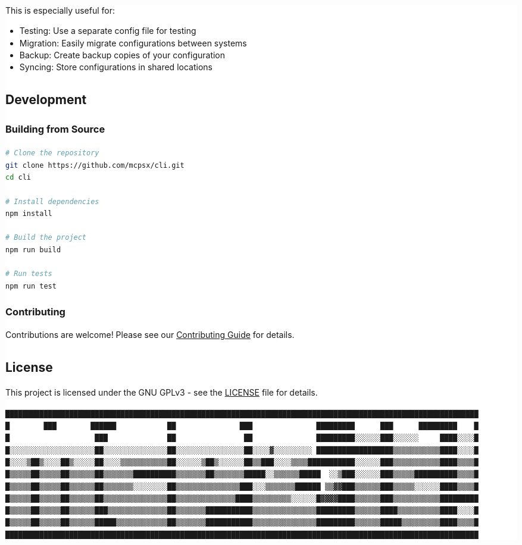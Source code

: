 This is especially useful for:
- Testing: Use a separate config file for testing
- Migration: Easily migrate configurations between systems
- Backup: Create backup copies of your configuration
- Syncing: Store configurations in shared locations

## Development

### Building from Source

```bash
# Clone the repository
git clone https://github.com/mcpsx/cli.git
cd cli

# Install dependencies
npm install

# Build the project
npm run build

# Run tests
npm run test
```

### Contributing

Contributions are welcome! Please see our [Contributing Guide](CONTRIBUTING.md) for details.

## License

This project is licensed under the GNU GPLv3 - see the [LICENSE](LICENSE) file for details.


```
███████████████████████████████████████████████████████████████████████████████████████████████████████████████
█        ███        ██████            ██               ███               █████████      ███      █████████    █
█                    ███              ██                ██               █████████░░░░░░███░░░░░░     ████░░░░█
█░░░░░░░░░░░░░░░░░░░░██░░░░░░░░░░░░░░░██░░░░░░░░░░░░░░░░██░░░░▓░░░░░░░░░ ██████████████████▒▒▒▒▒▒▒▒▒▒▒████░░░░█
█░░░░▒██▒░░░░██▒░░░░░██░░░░▒▒▒▒▒▒▒▒▒▒▒██░░░░░░▒██▒░░░░░░██▒▒███░░░░▒▒▒▒███████████░░░░░░███▒▒▒▒▒▒▒▒▒▒▒████▒▒▒▒█
█▒▒▒▒▒██▒▒▒▒▒██▒▒▒▒▒▒██▒▒▒▒▒▒▒██████████▒▒▒▒▒▒▒██▒▒▒▒▒▒▒█████░░▒▒▒▒▒▒█████  ░░▒███░░░░░░███▒▒▒▒▒██████████▒▒▒▒█
█▒▒▒▒▒██▒▒▒▒▒██▒▒▒▒▒▒██▒▒▒▒▒▒▒░░░░░░░░██▒▒▒▒▒▒▒▒▒▒▒▒▒▒▒███░░░▒▒▒▒▒▒▒██████ ▒▒▓▓███▒▒▒▒▒▒███▒▒▒▒▒░░░░░░████▒▒▒▒█
█▒▒▒▒▒██▒▒▒▒▒██▒▒▒▒▒▒██▒▒▒▒▒▒▒▒▒▒▒▒▒▒▒██▒▒▒▒▒▒▒▒▒▒▒▒▒▒████▒▒▒▒▒▒▒▒▒░░░░░░█▓▓▓▓████▒▒▒▒▒▒███▒▒▒▒▒▒▒▒▒▒▒█████████
█▒▒▒▒▒██▒▒▒▒▒██▒▒▒▒▒▒███▒▒▒▒▒▒▒▒▒▒▒▒▒▒██▒▒▒▒▒▒▒███████████▒▒▒▒▒▒▒▒▒▒▒▒▒▒▒█████████▒▒▒▒▒▒████▒▒▒▒▒▒▒▒▒▒████░░░░█
█▒▒▒▒▒██▒▒▒▒▒██▒▒▒▒▒▒█████▒▒▒▒▒▒▒▒▒▒▒▒██▒▒▒▒▒▒▒███████████▒▒▒▒▒▒▒▒▒▒▒▒▒▒▒█████████▒▒▒▒▒▒█████▒▒▒▒▒▒▒▒▒████▒▒▒▒█
███████████████████████████████████████████████████████████████████████████████████████████████████████████████
```
